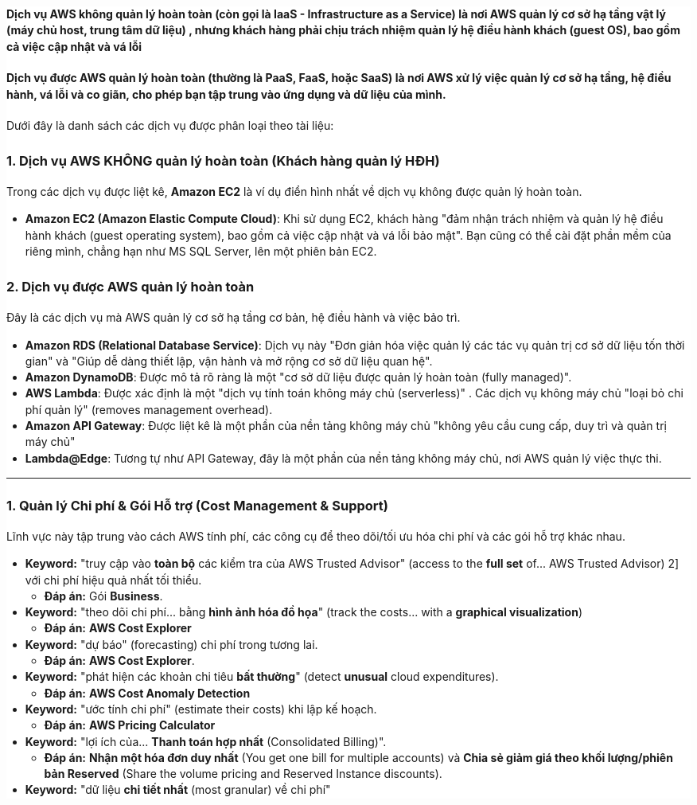 
#### **Dịch vụ AWS không quản lý hoàn toàn** (còn gọi là IaaS - Infrastructure as a Service) là nơi AWS quản lý cơ sở hạ tầng vật lý (máy chủ host, trung tâm dữ liệu) , nhưng **khách hàng** phải chịu trách nhiệm quản lý hệ điều hành khách (guest OS), bao gồm cả việc cập nhật và vá lỗi
#### **Dịch vụ được AWS quản lý hoàn toàn** (thường là PaaS, FaaS, hoặc SaaS) là nơi AWS xử lý việc quản lý cơ sở hạ tầng, hệ điều hành, vá lỗi và co giãn, cho phép bạn tập trung vào ứng dụng và dữ liệu của mình.

Dưới đây là danh sách các dịch vụ được phân loại theo tài liệu:

### 1. Dịch vụ AWS KHÔNG quản lý hoàn toàn (Khách hàng quản lý HĐH)

Trong các dịch vụ được liệt kê, **Amazon EC2** là ví dụ điển hình nhất về dịch vụ không được quản lý hoàn toàn.

* **Amazon EC2 (Amazon Elastic Compute Cloud)**: Khi sử dụng EC2, khách hàng "đảm nhận trách nhiệm và quản lý hệ điều hành khách (guest operating system), bao gồm cả việc cập nhật và vá lỗi bảo mật". Bạn cũng có thể cài đặt phần mềm của riêng mình, chẳng hạn như MS SQL Server, lên một phiên bản EC2.

### 2. Dịch vụ được AWS quản lý hoàn toàn

Đây là các dịch vụ mà AWS quản lý cơ sở hạ tầng cơ bản, hệ điều hành và việc bảo trì.

* **Amazon RDS (Relational Database Service)**: Dịch vụ này "Đơn giản hóa việc quản lý các tác vụ quản trị cơ sở dữ liệu tốn thời gian" và "Giúp dễ dàng thiết lập, vận hành và mở rộng cơ sở dữ liệu quan hệ".
* **Amazon DynamoDB**: Được mô tả rõ ràng là một "cơ sở dữ liệu được quản lý hoàn toàn (fully managed)".
* **AWS Lambda**: Được xác định là một "dịch vụ tính toán không máy chủ (serverless)" . Các dịch vụ không máy chủ "loại bỏ chi phí quản lý" (removes management overhead).
* **Amazon API Gateway**: Được liệt kê là một phần của nền tảng không máy chủ "không yêu cầu cung cấp, duy trì và quản trị máy chủ" 
* **Lambda@Edge**: Tương tự như API Gateway, đây là một phần của nền tảng không máy chủ, nơi AWS quản lý việc thực thi.

---

### 1. Quản lý Chi phí & Gói Hỗ trợ (Cost Management & Support)

Lĩnh vực này tập trung vào cách AWS tính phí, các công cụ để theo dõi/tối ưu hóa chi phí và các gói hỗ trợ khác nhau.

* **Keyword:** "truy cập vào **toàn bộ** các kiểm tra của AWS Trusted Advisor" (access to the **full set** of... AWS Trusted Advisor) 2] với chi phí hiệu quả nhất  tối thiểu.
    * **Đáp án:** Gói **Business**.
* **Keyword:** "theo dõi chi phí... bằng **hình ảnh hóa đồ họa**" (track the costs... with a **graphical visualization**)
    * **Đáp án:** **AWS Cost Explorer**
* **Keyword:** "dự báo" (forecasting) chi phí trong tương lai.
    * **Đáp án:** **AWS Cost Explorer**.
* **Keyword:** "phát hiện các khoản chi tiêu **bất thường**" (detect **unusual** cloud expenditures).
    * **Đáp án:** **AWS Cost Anomaly Detection**
* **Keyword:** "ước tính chi phí" (estimate their costs) khi lập kế hoạch.
    * **Đáp án:** **AWS Pricing Calculator**
* **Keyword:** "lợi ích của... **Thanh toán hợp nhất** (Consolidated Billing)".
    * **Đáp án:** **Nhận một hóa đơn duy nhất** (You get one bill for multiple accounts) và **Chia sẻ giảm giá theo khối lượng/phiên bản Reserved** (Share the volume pricing and Reserved Instance discounts).
* **Keyword:** "dữ liệu **chi tiết nhất** (most granular) về chi phí"